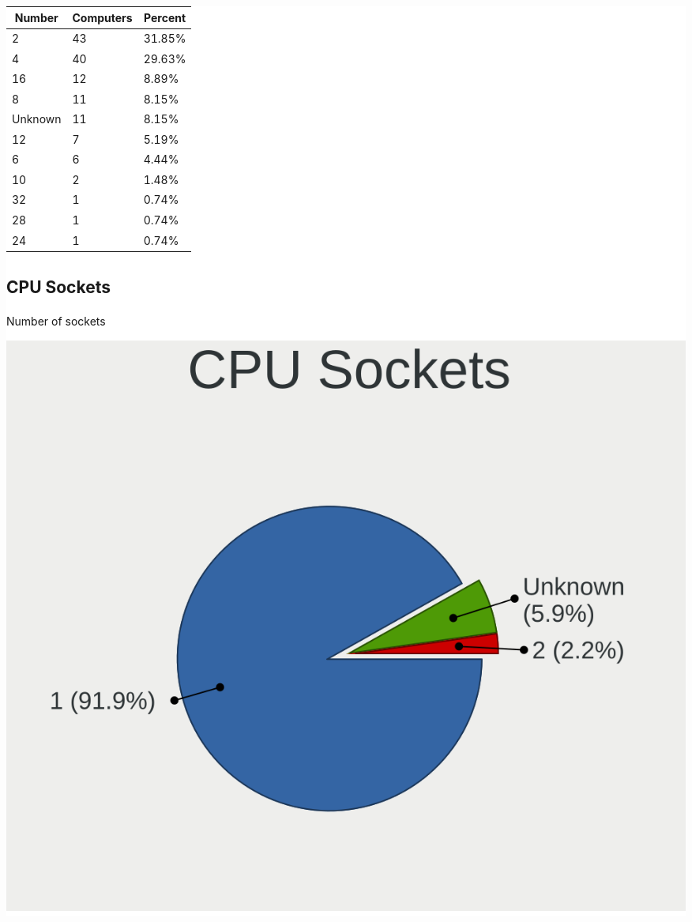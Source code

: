 
| Number  | Computers | Percent |
|---------|-----------|---------|
| 2       | 43        | 31.85%  |
| 4       | 40        | 29.63%  |
| 16      | 12        | 8.89%   |
| 8       | 11        | 8.15%   |
| Unknown | 11        | 8.15%   |
| 12      | 7         | 5.19%   |
| 6       | 6         | 4.44%   |
| 10      | 2         | 1.48%   |
| 32      | 1         | 0.74%   |
| 28      | 1         | 0.74%   |
| 24      | 1         | 0.74%   |

CPU Sockets
-----------

Number of sockets

![CPU Sockets](./All/images/pie_chart_bsd/cpu_sockets.svg)
